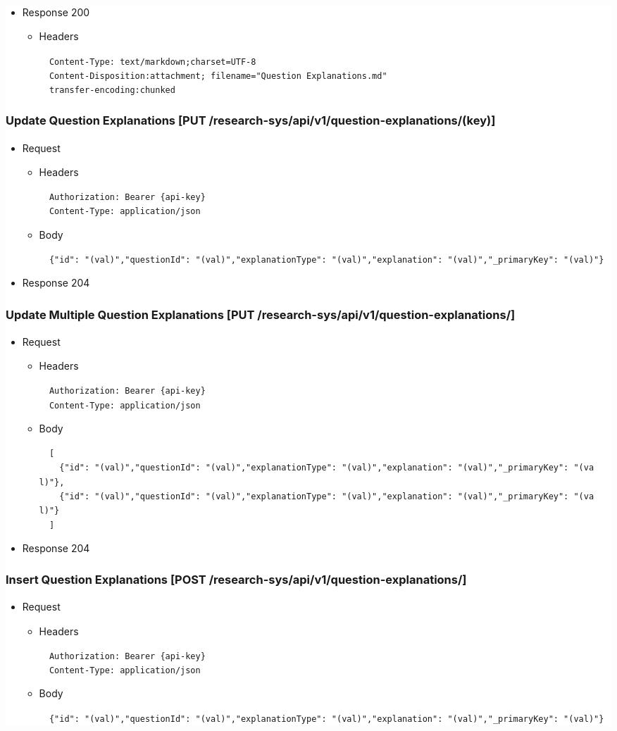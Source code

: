 + Response 200
    + Headers

            Content-Type: text/markdown;charset=UTF-8
            Content-Disposition:attachment; filename="Question Explanations.md"
            transfer-encoding:chunked


### Update Question Explanations [PUT /research-sys/api/v1/question-explanations/(key)]

+ Request

    + Headers

            Authorization: Bearer {api-key}   
            Content-Type: application/json

    + Body
    
            {"id": "(val)","questionId": "(val)","explanationType": "(val)","explanation": "(val)","_primaryKey": "(val)"}
			
+ Response 204

### Update Multiple Question Explanations [PUT /research-sys/api/v1/question-explanations/]

+ Request

    + Headers

            Authorization: Bearer {api-key}   
            Content-Type: application/json

    + Body
    
            [
              {"id": "(val)","questionId": "(val)","explanationType": "(val)","explanation": "(val)","_primaryKey": "(val)"},
              {"id": "(val)","questionId": "(val)","explanationType": "(val)","explanation": "(val)","_primaryKey": "(val)"}
            ]
			
+ Response 204

### Insert Question Explanations [POST /research-sys/api/v1/question-explanations/]

+ Request

    + Headers

            Authorization: Bearer {api-key}   
            Content-Type: application/json

    + Body
    
            {"id": "(val)","questionId": "(val)","explanationType": "(val)","explanation": "(val)","_primaryKey": "(val)"}
			